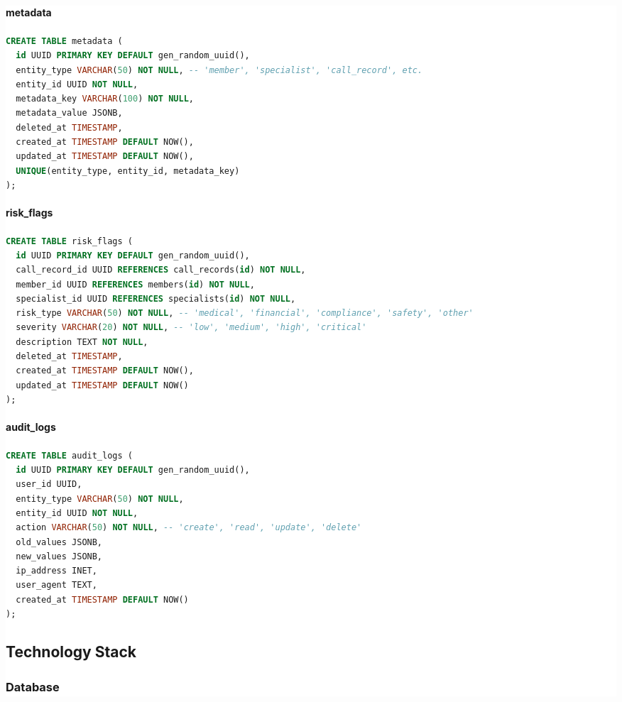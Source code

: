 #### metadata

```sql
CREATE TABLE metadata (
  id UUID PRIMARY KEY DEFAULT gen_random_uuid(),
  entity_type VARCHAR(50) NOT NULL, -- 'member', 'specialist', 'call_record', etc.
  entity_id UUID NOT NULL,
  metadata_key VARCHAR(100) NOT NULL,
  metadata_value JSONB,
  deleted_at TIMESTAMP,
  created_at TIMESTAMP DEFAULT NOW(),
  updated_at TIMESTAMP DEFAULT NOW(),
  UNIQUE(entity_type, entity_id, metadata_key)
);
```

#### risk_flags

```sql
CREATE TABLE risk_flags (
  id UUID PRIMARY KEY DEFAULT gen_random_uuid(),
  call_record_id UUID REFERENCES call_records(id) NOT NULL,
  member_id UUID REFERENCES members(id) NOT NULL,
  specialist_id UUID REFERENCES specialists(id) NOT NULL,
  risk_type VARCHAR(50) NOT NULL, -- 'medical', 'financial', 'compliance', 'safety', 'other'
  severity VARCHAR(20) NOT NULL, -- 'low', 'medium', 'high', 'critical'
  description TEXT NOT NULL,
  deleted_at TIMESTAMP,
  created_at TIMESTAMP DEFAULT NOW(),
  updated_at TIMESTAMP DEFAULT NOW()
);
```

#### audit_logs

```sql
CREATE TABLE audit_logs (
  id UUID PRIMARY KEY DEFAULT gen_random_uuid(),
  user_id UUID,
  entity_type VARCHAR(50) NOT NULL,
  entity_id UUID NOT NULL,
  action VARCHAR(50) NOT NULL, -- 'create', 'read', 'update', 'delete'
  old_values JSONB,
  new_values JSONB,
  ip_address INET,
  user_agent TEXT,
  created_at TIMESTAMP DEFAULT NOW()
);
```

## Technology Stack

### Database

